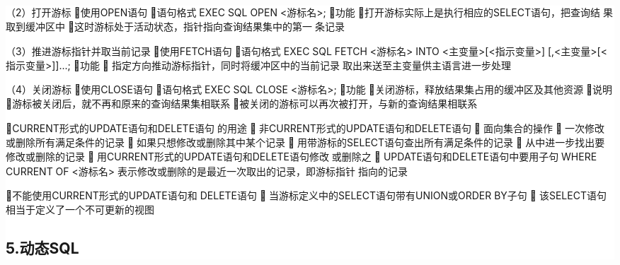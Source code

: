 （2）打开游标
使用OPEN语句
语句格式
EXEC SQL OPEN <游标名>;
功能
打开游标实际上是执行相应的SELECT语句，把查询结
果取到缓冲区中
这时游标处于活动状态，指针指向查询结果集中的第一
条记录

（3）推进游标指针并取当前记录
使用FETCH语句
语句格式
EXEC SQL FETCH <游标名>
INTO <主变量>[<指示变量>]
[,<主变量>[<指示变量>]]...;
功能
 指定方向推动游标指针，同时将缓冲区中的当前记录
取出来送至主变量供主语言进一步处理

（4）关闭游标
使用CLOSE语句
语句格式
EXEC SQL CLOSE <游标名>;
功能
关闭游标，释放结果集占用的缓冲区及其他资源
说明
游标被关闭后，就不再和原来的查询结果集相联系
被关闭的游标可以再次被打开，与新的查询结果相联系

CURRENT形式的UPDATE语句和DELETE语句
的用途
 非CURRENT形式的UPDATE语句和DELETE语句
 面向集合的操作
 一次修改或删除所有满足条件的记录
 如果只想修改或删除其中某个记录
		 用带游标的SELECT语句查出所有满足条件的记录
		 从中进一步找出要修改或删除的记录
		 用CURRENT形式的UPDATE语句和DELETE语句修改
		或删除之
		 UPDATE语句和DELETE语句中要用子句
		WHERE CURRENT OF <游标名>
		表示修改或删除的是最近一次取出的记录，即游标指针
		指向的记录

不能使用CURRENT形式的UPDATE语句和
DELETE语句
 当游标定义中的SELECT语句带有UNION或ORDER
BY子句
 该SELECT语句相当于定义了一个不可更新的视图

## 5.动态SQL

